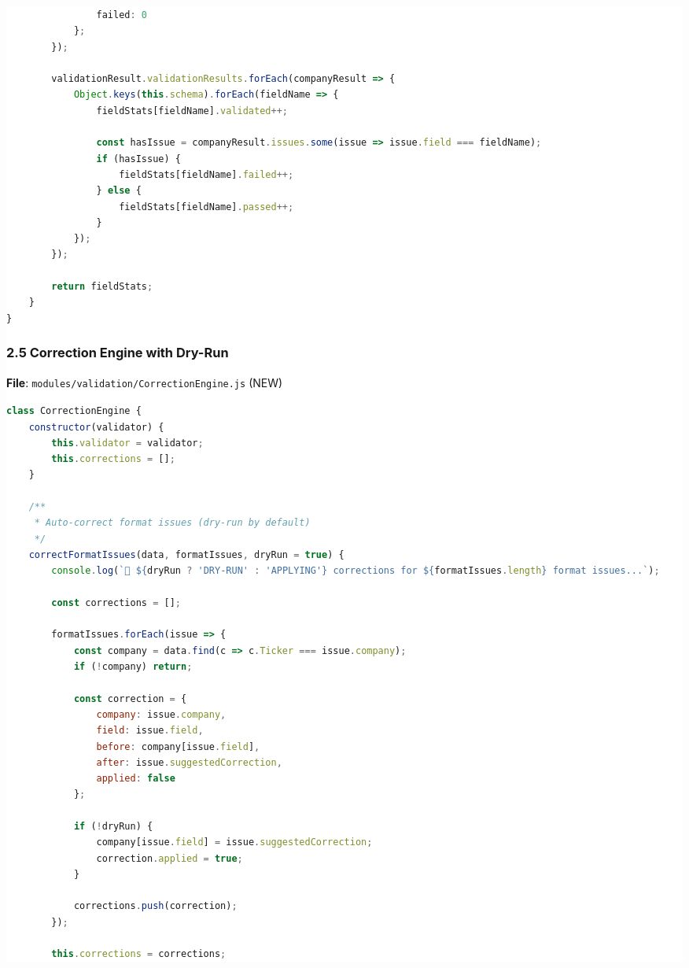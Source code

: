 ```javascript
                failed: 0
            };
        });

        validationResult.validationResults.forEach(companyResult => {
            Object.keys(this.schema).forEach(fieldName => {
                fieldStats[fieldName].validated++;

                const hasIssue = companyResult.issues.some(issue => issue.field === fieldName);
                if (hasIssue) {
                    fieldStats[fieldName].failed++;
                } else {
                    fieldStats[fieldName].passed++;
                }
            });
        });

        return fieldStats;
    }
}
```

### 2.5 Correction Engine with Dry-Run

**File**: `modules/validation/CorrectionEngine.js` (NEW)

```javascript
class CorrectionEngine {
    constructor(validator) {
        this.validator = validator;
        this.corrections = [];
    }

    /**
     * Auto-correct format issues (dry-run by default)
     */
    correctFormatIssues(data, formatIssues, dryRun = true) {
        console.log(`🔧 ${dryRun ? 'DRY-RUN' : 'APPLYING'} corrections for ${formatIssues.length} format issues...`);

        const corrections = [];

        formatIssues.forEach(issue => {
            const company = data.find(c => c.Ticker === issue.company);
            if (!company) return;

            const correction = {
                company: issue.company,
                field: issue.field,
                before: company[issue.field],
                after: issue.suggestedCorrection,
                applied: false
            };

            if (!dryRun) {
                company[issue.field] = issue.suggestedCorrection;
                correction.applied = true;
            }

            corrections.push(correction);
        });

        this.corrections = corrections;

```
